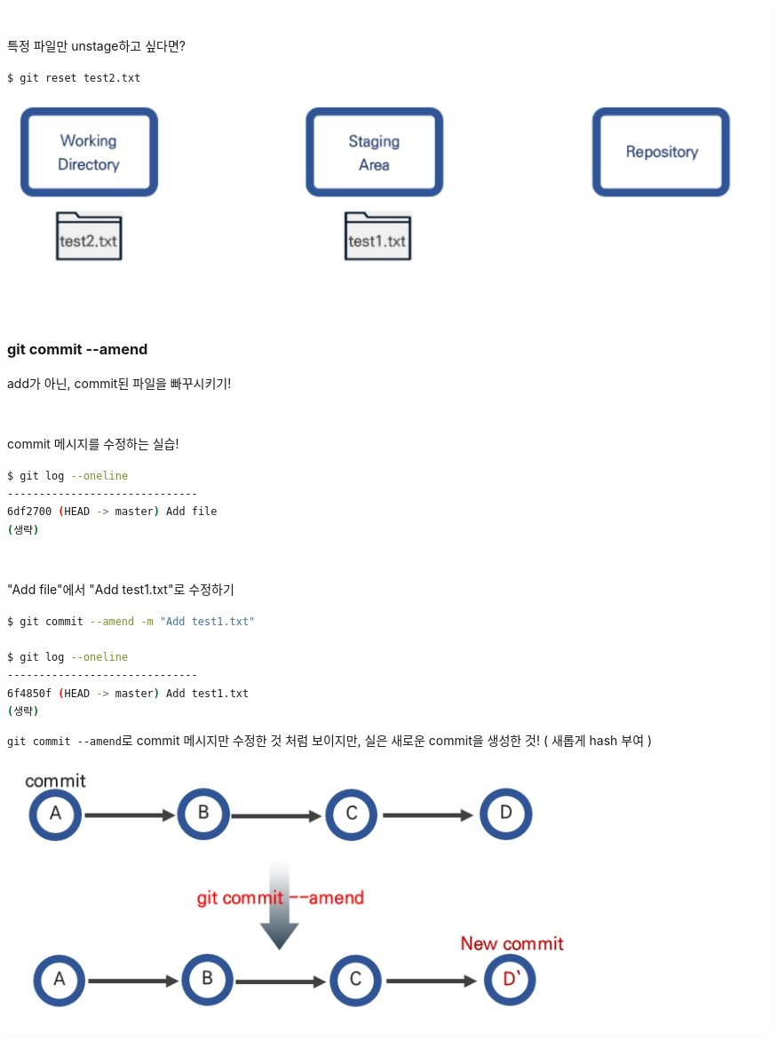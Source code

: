 <br>

특정 파일만 unstage하고 싶다면?

```bash
$ git reset test2.txt
```

![figure2](/assets/img/git/img7.png)

<br>

### git commit --amend

add가 아닌, commit된 파일을 빠꾸시키기!

<br>

 commit 메시지를 수정하는 실습!

```bash
$ git log --oneline
------------------------------
6df2700 (HEAD -> master) Add file
(생략)
```

<br>

"Add file"에서 "Add test1.txt"로 수정하기

```bash
$ git commit --amend -m "Add test1.txt"

$ git log --oneline
------------------------------
6f4850f (HEAD -> master) Add test1.txt
(생략)
```

`git commit --amend`로 commit 메시지만 수정한 것 처럼 보이지만, 실은 새로운 commit을 생성한 것! ( 새롭게 hash 부여 )

![figure2](/assets/img/git/img8.png)
